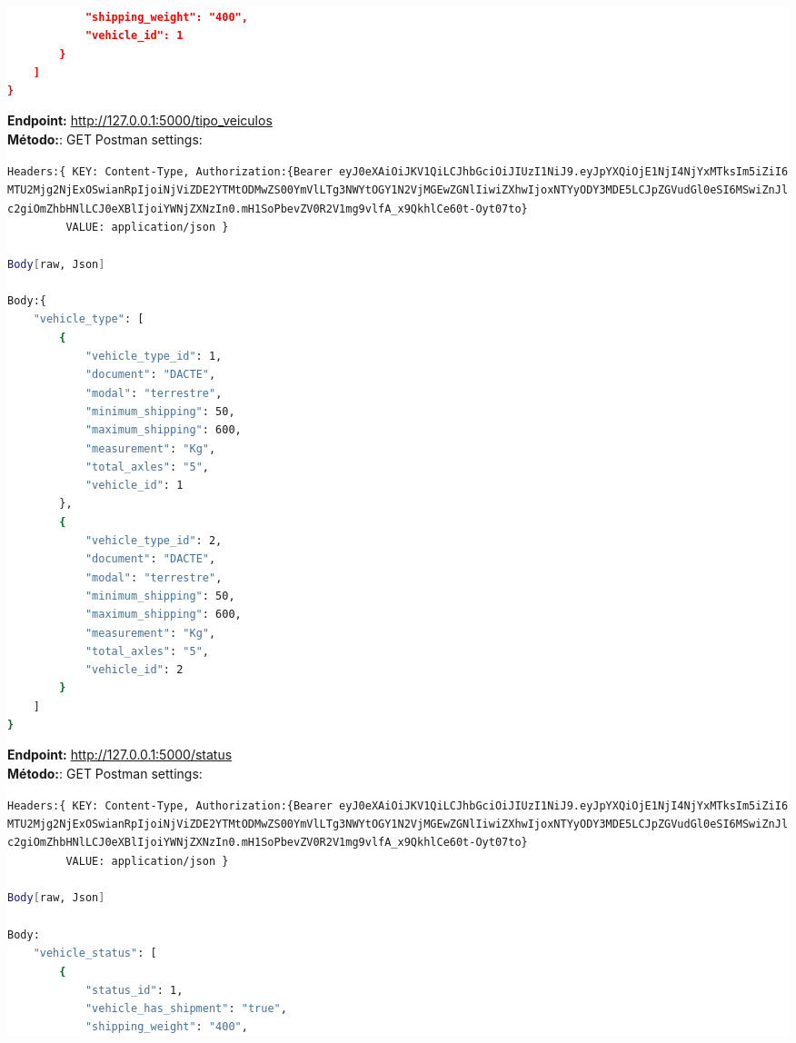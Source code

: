 ```json
            "shipping_weight": "400",
            "vehicle_id": 1
        }
    ]
}
```

__Endpoint:__ http://127.0.0.1:5000/tipo_veiculos   
__Método:__: GET
Postman settings:

```bash
Headers:{ KEY: Content-Type, Authorization:{Bearer eyJ0eXAiOiJKV1QiLCJhbGciOiJIUzI1NiJ9.eyJpYXQiOjE1NjI4NjYxMTksIm5iZiI6MTU2Mjg2NjExOSwianRpIjoiNjViZDE2YTMtODMwZS00YmVlLTg3NWYtOGY1N2VjMGEwZGNlIiwiZXhwIjoxNTYyODY3MDE5LCJpZGVudGl0eSI6MSwiZnJlc2giOmZhbHNlLCJ0eXBlIjoiYWNjZXNzIn0.mH1SoPbevZV0R2V1mg9vlfA_x9QkhlCe60t-Oyt07to}
         VALUE: application/json }
            
Body[raw, Json]

Body:{
    "vehicle_type": [
        {
            "vehicle_type_id": 1,
            "document": "DACTE",
            "modal": "terrestre",
            "minimum_shipping": 50,
            "maximum_shipping": 600,
            "measurement": "Kg",
            "total_axles": "5",
            "vehicle_id": 1
        },
        {
            "vehicle_type_id": 2,
            "document": "DACTE",
            "modal": "terrestre",
            "minimum_shipping": 50,
            "maximum_shipping": 600,
            "measurement": "Kg",
            "total_axles": "5",
            "vehicle_id": 2
        }
    ]
}
```

__Endpoint:__ http://127.0.0.1:5000/status   
__Método:__: GET
Postman settings:

```bash
Headers:{ KEY: Content-Type, Authorization:{Bearer eyJ0eXAiOiJKV1QiLCJhbGciOiJIUzI1NiJ9.eyJpYXQiOjE1NjI4NjYxMTksIm5iZiI6MTU2Mjg2NjExOSwianRpIjoiNjViZDE2YTMtODMwZS00YmVlLTg3NWYtOGY1N2VjMGEwZGNlIiwiZXhwIjoxNTYyODY3MDE5LCJpZGVudGl0eSI6MSwiZnJlc2giOmZhbHNlLCJ0eXBlIjoiYWNjZXNzIn0.mH1SoPbevZV0R2V1mg9vlfA_x9QkhlCe60t-Oyt07to}
         VALUE: application/json }
            
Body[raw, Json]

Body:
    "vehicle_status": [
        {
            "status_id": 1,
            "vehicle_has_shipment": "true",
            "shipping_weight": "400",
```